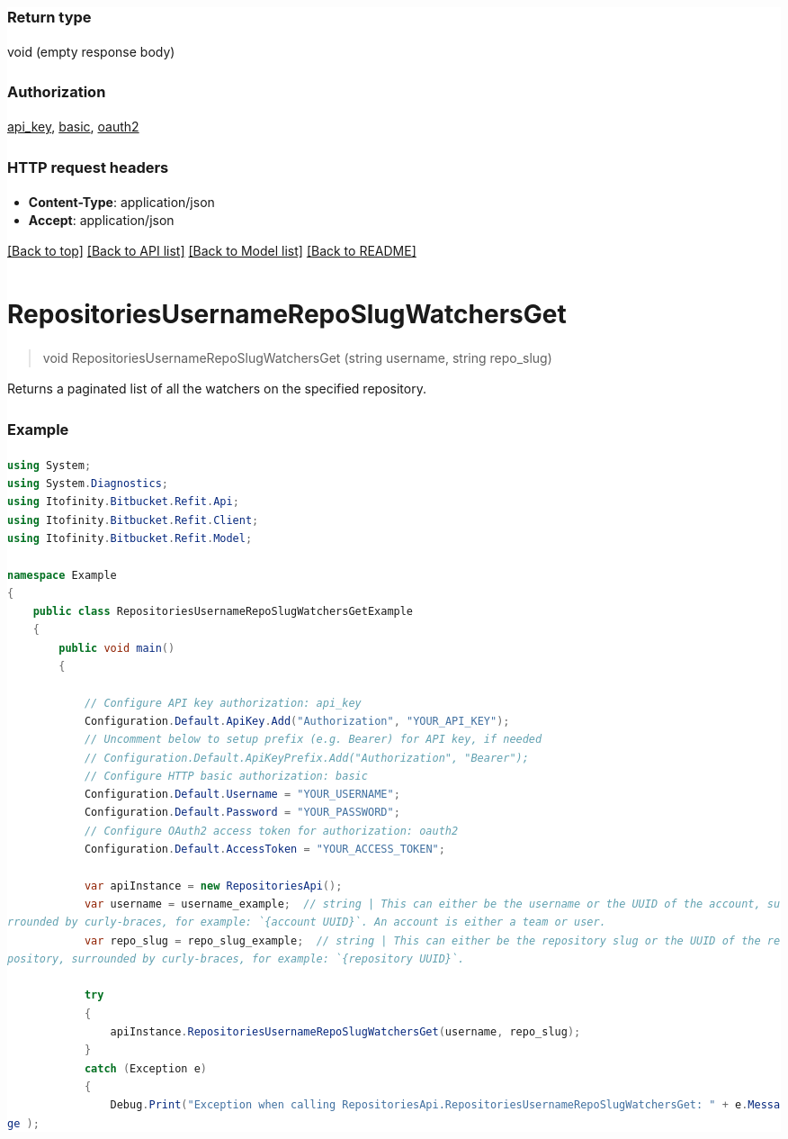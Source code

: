 ### Return type

void (empty response body)

### Authorization

[api_key](../README.md#api_key), [basic](../README.md#basic), [oauth2](../README.md#oauth2)

### HTTP request headers

 - **Content-Type**: application/json
 - **Accept**: application/json

[[Back to top]](#) [[Back to API list]](../README.md#documentation-for-api-endpoints) [[Back to Model list]](../README.md#documentation-for-models) [[Back to README]](../README.md)

<a name="repositoriesusernamereposlugwatchersget"></a>
# **RepositoriesUsernameRepoSlugWatchersGet**
> void RepositoriesUsernameRepoSlugWatchersGet (string username, string repo_slug)



Returns a paginated list of all the watchers on the specified repository.

### Example
```csharp
using System;
using System.Diagnostics;
using Itofinity.Bitbucket.Refit.Api;
using Itofinity.Bitbucket.Refit.Client;
using Itofinity.Bitbucket.Refit.Model;

namespace Example
{
    public class RepositoriesUsernameRepoSlugWatchersGetExample
    {
        public void main()
        {
            
            // Configure API key authorization: api_key
            Configuration.Default.ApiKey.Add("Authorization", "YOUR_API_KEY");
            // Uncomment below to setup prefix (e.g. Bearer) for API key, if needed
            // Configuration.Default.ApiKeyPrefix.Add("Authorization", "Bearer");
            // Configure HTTP basic authorization: basic
            Configuration.Default.Username = "YOUR_USERNAME";
            Configuration.Default.Password = "YOUR_PASSWORD";
            // Configure OAuth2 access token for authorization: oauth2
            Configuration.Default.AccessToken = "YOUR_ACCESS_TOKEN";

            var apiInstance = new RepositoriesApi();
            var username = username_example;  // string | This can either be the username or the UUID of the account, surrounded by curly-braces, for example: `{account UUID}`. An account is either a team or user. 
            var repo_slug = repo_slug_example;  // string | This can either be the repository slug or the UUID of the repository, surrounded by curly-braces, for example: `{repository UUID}`. 

            try
            {
                apiInstance.RepositoriesUsernameRepoSlugWatchersGet(username, repo_slug);
            }
            catch (Exception e)
            {
                Debug.Print("Exception when calling RepositoriesApi.RepositoriesUsernameRepoSlugWatchersGet: " + e.Message );
```